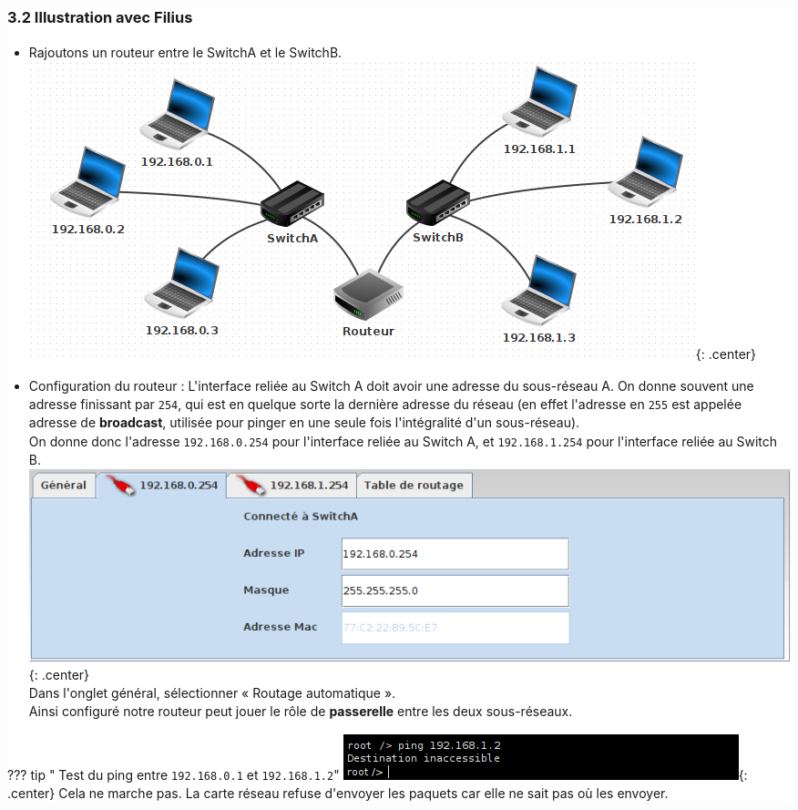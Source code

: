 
### 3.2 Illustration avec Filius

- Rajoutons un routeur entre le SwitchA et le SwitchB.
![](data/f5.png){: .center}

- Configuration du routeur :
     L'interface reliée au Switch A doit avoir une adresse du sous-réseau A. On donne souvent une adresse finissant par ```254```, qui est en quelque sorte la dernière adresse du réseau (en effet l'adresse en ```255``` est appelée adresse de **broadcast**, utilisée pour pinger en une seule fois l'intégralité d'un sous-réseau).  
     On donne donc l'adresse ```192.168.0.254``` pour l'interface reliée au Switch A, et ```192.168.1.254``` pour l'interface reliée au Switch B.  
     ![](data/flsrouteur.png){: .center}  
     Dans l'onglet général, sélectionner « Routage automatique ».  
     Ainsi configuré notre routeur peut jouer le rôle de **passerelle** entre les deux sous-réseaux.

??? tip " Test du ping entre ```192.168.0.1``` et ```192.168.1.2```"
    ![](data/ft2.png){: .center}
    Cela ne marche pas. La carte réseau refuse d'envoyer les paquets car elle ne sait pas où les envoyer.
